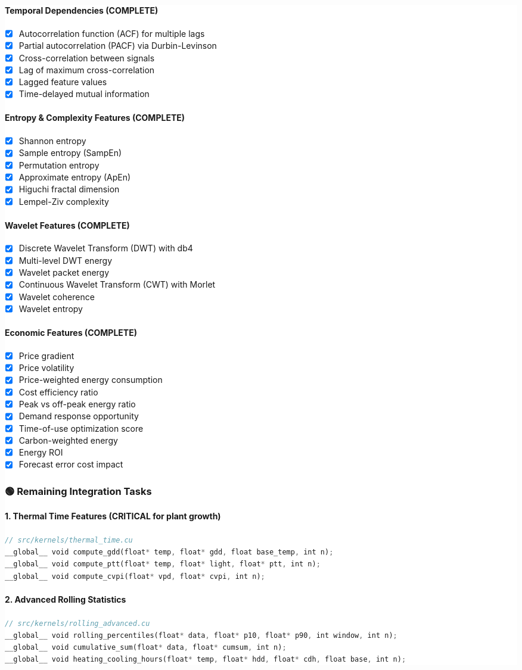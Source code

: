 #### Temporal Dependencies (COMPLETE)
- [x] Autocorrelation function (ACF) for multiple lags
- [x] Partial autocorrelation (PACF) via Durbin-Levinson
- [x] Cross-correlation between signals
- [x] Lag of maximum cross-correlation
- [x] Lagged feature values
- [x] Time-delayed mutual information

#### Entropy & Complexity Features (COMPLETE)
- [x] Shannon entropy
- [x] Sample entropy (SampEn)
- [x] Permutation entropy
- [x] Approximate entropy (ApEn)
- [x] Higuchi fractal dimension
- [x] Lempel-Ziv complexity

#### Wavelet Features (COMPLETE)
- [x] Discrete Wavelet Transform (DWT) with db4
- [x] Multi-level DWT energy
- [x] Wavelet packet energy
- [x] Continuous Wavelet Transform (CWT) with Morlet
- [x] Wavelet coherence
- [x] Wavelet entropy

#### Economic Features (COMPLETE)
- [x] Price gradient
- [x] Price volatility
- [x] Price-weighted energy consumption
- [x] Cost efficiency ratio
- [x] Peak vs off-peak energy ratio
- [x] Demand response opportunity
- [x] Time-of-use optimization score
- [x] Carbon-weighted energy
- [x] Energy ROI
- [x] Forecast error cost impact

### 🟢 Remaining Integration Tasks

#### 1. Thermal Time Features (CRITICAL for plant growth)
```rust
// src/kernels/thermal_time.cu
__global__ void compute_gdd(float* temp, float* gdd, float base_temp, int n);
__global__ void compute_ptt(float* temp, float* light, float* ptt, int n);
__global__ void compute_cvpi(float* vpd, float* cvpi, int n);
```

#### 2. Advanced Rolling Statistics
```rust
// src/kernels/rolling_advanced.cu
__global__ void rolling_percentiles(float* data, float* p10, float* p90, int window, int n);
__global__ void cumulative_sum(float* data, float* cumsum, int n);
__global__ void heating_cooling_hours(float* temp, float* hdd, float* cdh, float base, int n);
```

